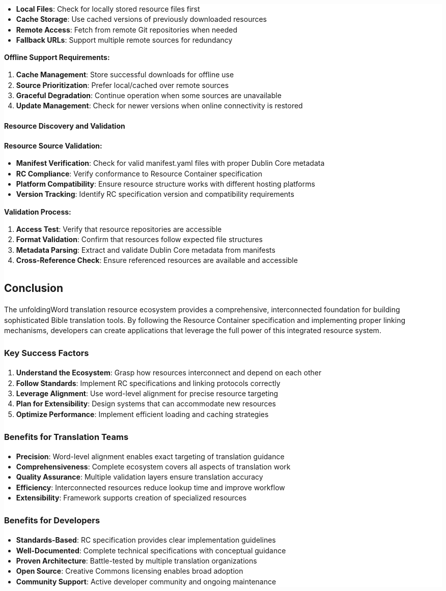 - **Local Files**: Check for locally stored resource files first
- **Cache Storage**: Use cached versions of previously downloaded resources
- **Remote Access**: Fetch from remote Git repositories when needed
- **Fallback URLs**: Support multiple remote sources for redundancy

**Offline Support Requirements:**

1. **Cache Management**: Store successful downloads for offline use
2. **Source Prioritization**: Prefer local/cached over remote sources
3. **Graceful Degradation**: Continue operation when some sources are unavailable
4. **Update Management**: Check for newer versions when online connectivity is restored

#### Resource Discovery and Validation

**Resource Source Validation:**

- **Manifest Verification**: Check for valid manifest.yaml files with proper Dublin Core metadata
- **RC Compliance**: Verify conformance to Resource Container specification
- **Platform Compatibility**: Ensure resource structure works with different hosting platforms
- **Version Tracking**: Identify RC specification version and compatibility requirements

**Validation Process:**

1. **Access Test**: Verify that resource repositories are accessible
2. **Format Validation**: Confirm that resources follow expected file structures
3. **Metadata Parsing**: Extract and validate Dublin Core metadata from manifests
4. **Cross-Reference Check**: Ensure referenced resources are available and accessible

## Conclusion

The unfoldingWord translation resource ecosystem provides a comprehensive, interconnected foundation for building sophisticated Bible translation tools. By following the Resource Container specification and implementing proper linking mechanisms, developers can create applications that leverage the full power of this integrated resource system.

### Key Success Factors

1. **Understand the Ecosystem**: Grasp how resources interconnect and depend on each other
2. **Follow Standards**: Implement RC specifications and linking protocols correctly
3. **Leverage Alignment**: Use word-level alignment for precise resource targeting
4. **Plan for Extensibility**: Design systems that can accommodate new resources
5. **Optimize Performance**: Implement efficient loading and caching strategies

### Benefits for Translation Teams

- **Precision**: Word-level alignment enables exact targeting of translation guidance
- **Comprehensiveness**: Complete ecosystem covers all aspects of translation work
- **Quality Assurance**: Multiple validation layers ensure translation accuracy
- **Efficiency**: Interconnected resources reduce lookup time and improve workflow
- **Extensibility**: Framework supports creation of specialized resources

### Benefits for Developers

- **Standards-Based**: RC specification provides clear implementation guidelines
- **Well-Documented**: Complete technical specifications with conceptual guidance
- **Proven Architecture**: Battle-tested by multiple translation organizations
- **Open Source**: Creative Commons licensing enables broad adoption
- **Community Support**: Active developer community and ongoing maintenance

